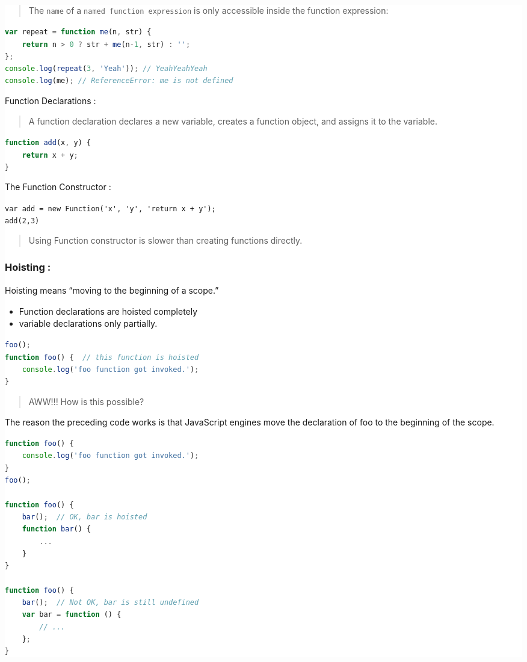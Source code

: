 > The `name` of a `named function expression` is only accessible inside the function expression:

```javascript
var repeat = function me(n, str) {
    return n > 0 ? str + me(n-1, str) : '';
};
console.log(repeat(3, 'Yeah')); // YeahYeahYeah
console.log(me); // ReferenceError: me is not defined
```

Function Declarations :

> A function declaration declares a new variable, creates a function object, and assigns it to the variable.

```javascript
function add(x, y) {
    return x + y;
}

```


The Function Constructor : 

```
var add = new Function('x', 'y', 'return x + y');
add(2,3)

```
> Using Function constructor is slower than creating functions directly.

### Hoisting : 
Hoisting means “moving to the beginning of a scope.” 
- Function declarations are hoisted completely
- variable declarations only partially.

```javascript
foo();
function foo() {  // this function is hoisted
    console.log('foo function got invoked.');
}
```

> AWW!!! How is this possible? 

The reason the preceding code works is that JavaScript engines move the declaration of foo to the beginning of the scope.

```javascript
function foo() {
    console.log('foo function got invoked.');
}
foo();

function foo() {
    bar();  // OK, bar is hoisted
    function bar() {
        ...
    }
}

function foo() {
    bar();  // Not OK, bar is still undefined
    var bar = function () {
        // ...
    };
}

```
